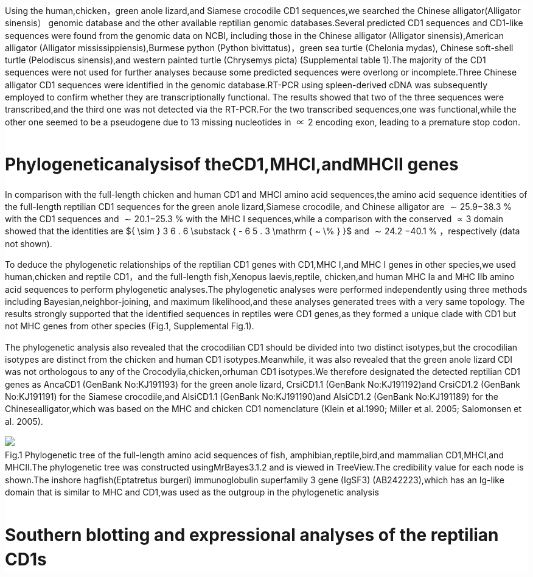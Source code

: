 Using the human,chicken，green anole lizard,and Siamese crocodile CD1 sequences,we searched the Chinese alligator(Alligator sinensis） genomic database and the other available reptilian genomic databases.Several predicted CD1 sequences and CD1-like sequences were found from the genomic data on NCBI, including those in the Chinese alligator (Alligator sinensis),American alligator (Alligator mississippiensis),Burmese python (Python bivittatus)，green sea turtle (Chelonia mydas), Chinese soft-shell turtle (Pelodiscus sinensis),and western painted turtle (Chrysemys picta) (Supplemental table 1).The majority of the CD1 sequences were not used for further analyses because some predicted sequences were overlong or incomplete.Three Chinese alligator CD1 sequences were identified in the genomic database.RT-PCR using spleen-derived cDNA was subsequently employed to confirm whether they are transcriptionally functional. The results showed that two of the three sequences were transcribed,and the third one was not detected via the RT-PCR.For the two transcribed sequences,one was functional,while the other one seemed to be a pseudogene due to 13 missing nucleotides in $\propto 2$ encoding exon, leading to a premature stop codon.

# Phylogeneticanalysisof theCD1,MHCI,andMHCII genes

In comparison with the full-length chicken and human CD1 and MHCI amino acid sequences,the amino acid sequence identities of the full-length reptilian CD1 sequences for the green anole lizard,Siamese crocodile, and Chinese alligator are ${ \sim } 2 5 . 9 \mathrm { - } 3 8 . 3 \mathrm { ~ \% }$ with the CD1 sequences and ${ \sim } 2 0 . 1 \mathrm { - } 2 5 . 3 \ \%$ with the MHC I sequences,while a comparison with the conserved $\propto 3$ domain showed that the identities are ${ \sim } 3 6 . 6 \substack { - 6 5 . 3 \mathrm { ~ \% } }$ and ${ \sim } 2 4 . 2 { \ - } 4 0 . 1 \ \%$ ，respectively (data not shown).

To deduce the phylogenetic relationships of the reptilian CD1 genes with CD1,MHC I,and MHC I genes in other species,we used human,chicken and reptile CD1，and the full-length fish,Xenopus laevis,reptile, chicken,and human MHC Ia and MHC IIb amino acid sequences to perform phylogenetic analyses.The phylogenetic analyses were performed independently using three methods including Bayesian,neighbor-joining, and maximum likelihood,and these analyses generated trees with a very same topology. The results strongly supported that the identified sequences in reptiles were CD1 genes,as they formed a unique clade with CD1 but not MHC genes from other species (Fig.1, Supplemental Fig.1).

The phylogenetic analysis also revealed that the crocodilian CD1 should be divided into two distinct isotypes,but the crocodilian isotypes are distinct from the chicken and human CD1 isotypes.Meanwhile, it was also revealed that the green anole lizard CDl was not orthologous to any of the Crocodylia,chicken,orhuman CD1 isotypes.We therefore designated the detected reptilian CD1 genes as AncaCD1 (GenBank No:KJ191193) for the green anole lizard, CrsiCD1.1 (GenBank No:KJ191192)and CrsiCD1.2 (GenBank No:KJ191191) for the Siamese crocodile,and AlsiCD1.1 (GenBank No:KJ191190)and AlsiCD1.2 (GenBank No:KJ191189) for the Chinesealligator,which was based on the MHC and chicken CD1 nomenclature (Klein et al.1990; Miller et al. 2005; Salomonsen et al. 2005).

![](images/efc21d747e8f84a9fd1e020d168c9f484c14c80a832e9c1a0a13f8c09f816fc6.jpg)  
Fig.1 Phylogenetic tree of the full-length amino acid sequences of fish, amphibian,reptile,bird,and mammalian CD1,MHCI,and MHCII.The phylogenetic tree was constructed usingMrBayes3.1.2 and is viewed in TreeView.The credibility value for each node is shown.The inshore hagfish(Eptatretus burgeri) immunoglobulin superfamily 3 gene (IgSF3) (AB242223),which has an Ig-like domain that is similar to MHC and CD1,was used as the outgroup in the phylogenetic analysis

# Southern blotting and expressional analyses of the reptilian CD1s
